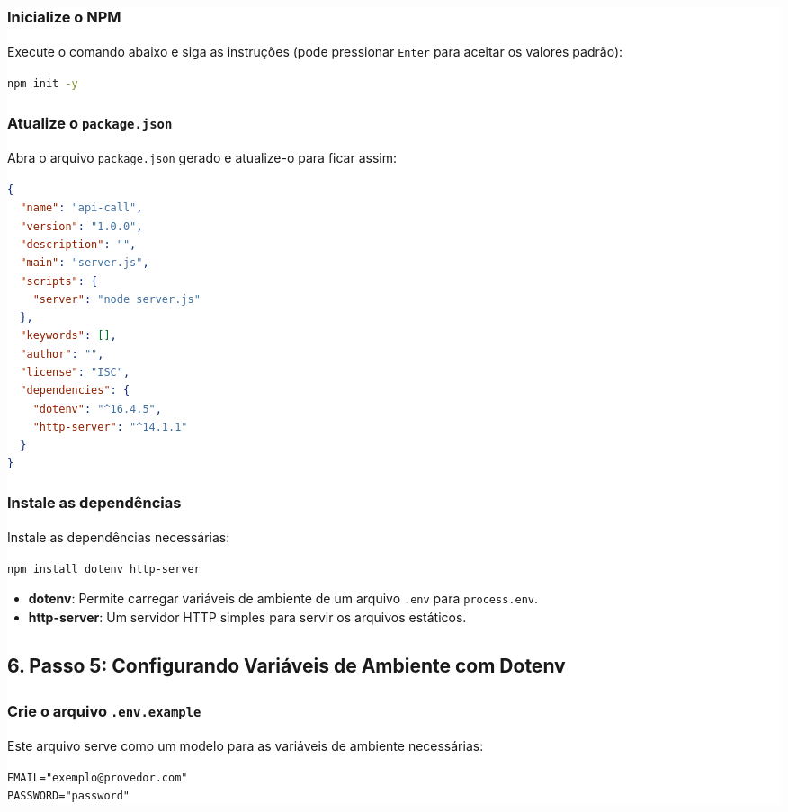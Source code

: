 ### Inicialize o NPM

Execute o comando abaixo e siga as instruções (pode pressionar `Enter` para aceitar os valores padrão):

```bash
npm init -y
```

### Atualize o `package.json`

Abra o arquivo `package.json` gerado e atualize-o para ficar assim:

```json
{
  "name": "api-call",
  "version": "1.0.0",
  "description": "",
  "main": "server.js",
  "scripts": {
    "server": "node server.js"
  },
  "keywords": [],
  "author": "",
  "license": "ISC",
  "dependencies": {
    "dotenv": "^16.4.5",
    "http-server": "^14.1.1"
  }
}
```

### Instale as dependências

Instale as dependências necessárias:

```bash
npm install dotenv http-server
```

- **dotenv**: Permite carregar variáveis de ambiente de um arquivo `.env` para `process.env`.
- **http-server**: Um servidor HTTP simples para servir os arquivos estáticos.

<a name="p5"></a>

## 6. Passo 5: Configurando Variáveis de Ambiente com Dotenv

### Crie o arquivo `.env.example`

Este arquivo serve como um modelo para as variáveis de ambiente necessárias:

```
EMAIL="exemplo@provedor.com"
PASSWORD="password"
```
